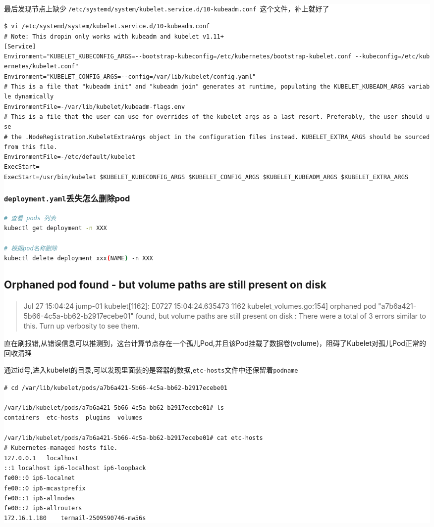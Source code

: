 最后发现节点上缺少 `/etc/systemd/system/kubelet.service.d/10-kubeadm.conf `这个文件，补上就好了

```shell
$ vi /etc/systemd/system/kubelet.service.d/10-kubeadm.conf 
# Note: This dropin only works with kubeadm and kubelet v1.11+
[Service]
Environment="KUBELET_KUBECONFIG_ARGS=--bootstrap-kubeconfig=/etc/kubernetes/bootstrap-kubelet.conf --kubeconfig=/etc/kubernetes/kubelet.conf"
Environment="KUBELET_CONFIG_ARGS=--config=/var/lib/kubelet/config.yaml"
# This is a file that "kubeadm init" and "kubeadm join" generates at runtime, populating the KUBELET_KUBEADM_ARGS variable dynamically
EnvironmentFile=-/var/lib/kubelet/kubeadm-flags.env
# This is a file that the user can use for overrides of the kubelet args as a last resort. Preferably, the user should use
# the .NodeRegistration.KubeletExtraArgs object in the configuration files instead. KUBELET_EXTRA_ARGS should be sourced from this file.
EnvironmentFile=-/etc/default/kubelet
ExecStart=
ExecStart=/usr/bin/kubelet $KUBELET_KUBECONFIG_ARGS $KUBELET_CONFIG_ARGS $KUBELET_KUBEADM_ARGS $KUBELET_EXTRA_ARGS
```

### `deployment.yaml`丢失怎么删除pod

```bash
# 查看 pods 列表
kubectl get deployment -n XXX

# 根据pod名称删除
kubectl delete deployment xxx(NAME) -n XXX

```



## Orphaned pod found - but volume paths are still present on disk

> Jul 27 15:04:24 jump-01 kubelet[1162]: E0727 15:04:24.635473    1162 kubelet_volumes.go:154] orphaned pod "a7b6a421-5b66-4c5a-bb62-b2917ecebe01" found, but volume paths are still present on disk : There were a total of 3 errors similar to this. Turn up verbosity to see them.

直在刷报错,从错误信息可以推测到，这台计算节点存在一个孤儿Pod,并且该Pod挂载了数据卷(volume)，阻碍了Kubelet对孤儿Pod正常的回收清理



通过id号,进入kubelet的目录,可以发现里面装的是容器的数据,`etc-hosts`文件中还保留着`podname`

```shell
# cd /var/lib/kubelet/pods/a7b6a421-5b66-4c5a-bb62-b2917ecebe01

/var/lib/kubelet/pods/a7b6a421-5b66-4c5a-bb62-b2917ecebe01# ls
containers  etc-hosts  plugins  volumes

/var/lib/kubelet/pods/a7b6a421-5b66-4c5a-bb62-b2917ecebe01# cat etc-hosts 
# Kubernetes-managed hosts file.
127.0.0.1	localhost
::1	localhost ip6-localhost ip6-loopback
fe00::0	ip6-localnet
fe00::0	ip6-mcastprefix
fe00::1	ip6-allnodes
fe00::2	ip6-allrouters
172.16.1.180	termail-2509590746-mw56s
```
